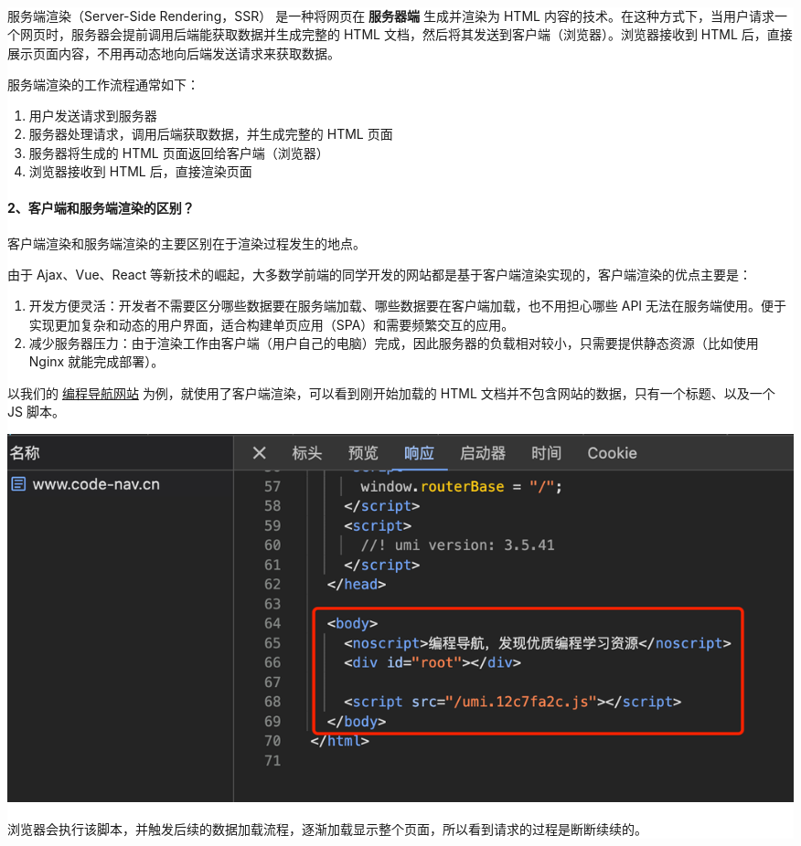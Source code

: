 服务端渲染（Server-Side Rendering，SSR） 是一种将网页在 **服务器端** 生成并渲染为 HTML 内容的技术。在这种方式下，当用户请求一个网页时，服务器会提前调用后端能获取数据并生成完整的 HTML 文档，然后将其发送到客户端（浏览器）。浏览器接收到 HTML 后，直接展示页面内容，不用再动态地向后端发送请求来获取数据。

服务端渲染的工作流程通常如下：

1. 用户发送请求到服务器
2. 服务器处理请求，调用后端获取数据，并生成完整的 HTML 页面
3. 服务器将生成的 HTML 页面返回给客户端（浏览器）
4. 浏览器接收到 HTML 后，直接渲染页面

#### 2、客户端和服务端渲染的区别？

客户端渲染和服务端渲染的主要区别在于渲染过程发生的地点。

由于 Ajax、Vue、React 等新技术的崛起，大多数学前端的同学开发的网站都是基于客户端渲染实现的，客户端渲染的优点主要是：

1. 开发方便灵活：开发者不需要区分哪些数据要在服务端加载、哪些数据要在客户端加载，也不用担心哪些 API 无法在服务端使用。便于实现更加复杂和动态的用户界面，适合构建单页应用（SPA）和需要频繁交互的应用。
2. 减少服务器压力：由于渲染工作由客户端（用户自己的电脑）完成，因此服务器的负载相对较小，只需要提供静态资源（比如使用 Nginx 就能完成部署）。

以我们的 [编程导航网站](https://www.code-nav.cn/) 为例，就使用了客户端渲染，可以看到刚开始加载的 HTML 文档并不包含网站的数据，只有一个标题、以及一个 JS 脚本。

![img](./assets/202408311533199.png)

浏览器会执行该脚本，并触发后续的数据加载流程，逐渐加载显示整个页面，所以看到请求的过程是断断续续的。
